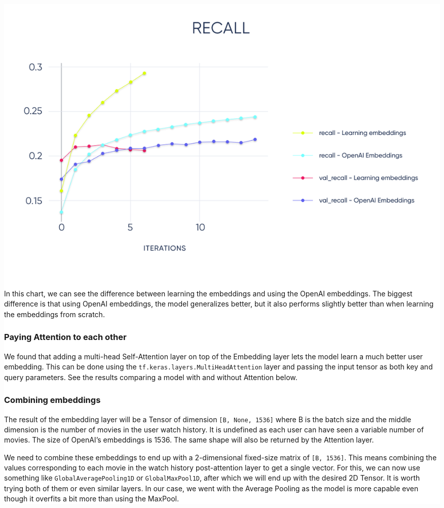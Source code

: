 ![Movie Rec 3](/images/tf-recommenders-encode-user-watch-history-using-openai-embeddings/movie-rec-3.png)

In this chart, we can see the difference between learning the embeddings and using the OpenAI embeddings. The biggest difference is that using OpenAI embeddings, the model generalizes better, but it also performs slightly better than when learning the embeddings from scratch.

### Paying Attention to each other

We found that adding a multi-head Self-Attention layer on top of the Embedding layer lets the model learn a much better user embedding. This can be done using the `tf.keras.layers.MultiHeadAttention` layer and passing the input tensor as both key and query parameters. See the results comparing a model with and without Attention below.

### Combining embeddings

The result of the embedding layer will be a Tensor of dimension `[B, None, 1536]` where B is the batch size and the middle dimension is the number of movies in the user watch history. It is undefined as each user can have seen a variable number of movies. The size of OpenAI’s embeddings is 1536. The same shape will also be returned by the Attention layer.

We need to combine these embeddings to end up with a 2-dimensional fixed-size matrix of `[B, 1536]`. This means combining the values corresponding to each movie in the watch history post-attention layer to get a single vector. For this, we can now use something like `GlobalAveragePooling1D` or `GlobalMaxPool1D`, after which we will end up with the desired 2D Tensor. It is worth trying both of them or even similar layers. In our case, we went with the Average Pooling as the model is more capable even though it overfits a bit more than using the MaxPool.
